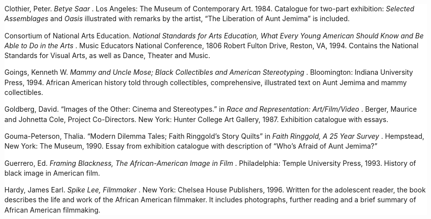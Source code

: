 <p>
Clothier, Peter.
<i>
Betye Saar
</i>
. Los Angeles: The Museum of Contemporary Art. 1984. Catalogue for two-part exhibition:
<i>
Selected Assemblages
</i>
and
<i>
Oasis
</i>
illustrated with remarks by the artist, “The Liberation of Aunt Jemima” is included.
</p>
<p>
Consortium of National Arts Education.
<i>
National Standards for Arts Education, What Every Young American Should Know and Be Able to Do in the Arts
</i>
. Music Educators National Conference, 1806 Robert Fulton Drive, Reston, VA, 1994. Contains the National Standards for Visual Arts, as well as Dance, Theater and Music.
</p>
<p>
Goings, Kenneth W.
<i>
Mammy and Uncle Mose; Black Collectibles and American Stereotyping
</i>
. Bloomington: Indiana University Press, 1994. African American history told through collectibles, comprehensive, illustrated text on Aunt Jemima and mammy collectibles.
</p>
<p>
Goldberg, David. “Images of the Other: Cinema and Stereotypes.” in
<i>
Race and Representation: Art/Film/Video
</i>
. Berger, Maurice and Johnetta Cole, Project Co-Directors. New York: Hunter College Art Gallery, 1987. Exhibition catalogue with essays.
</p>
<p>
Gouma-Peterson, Thalia. “Modern Dilemma Tales; Faith Ringgold’s Story Quilts” in
<i>
Faith Ringgold, A 25 Year Survey
</i>
. Hempstead, New York: The Museum, 1990. Essay from exhibition catalogue with description of “Who’s Afraid of Aunt Jemima?”
</p>
<p>
Guerrero, Ed.
<i>
Framing Blackness, The African-American Image in Film
</i>
. Philadelphia: Temple University Press, 1993. History of black image in American film.
</p>
<p>
Hardy, James Earl.
<i>
Spike Lee, Filmmaker
</i>
. New York: Chelsea House Publishers, 1996. Written for the adolescent reader, the book describes the life and work of the African American filmmaker. It includes photographs, further reading and a brief summary of African American filmmaking.
</p>